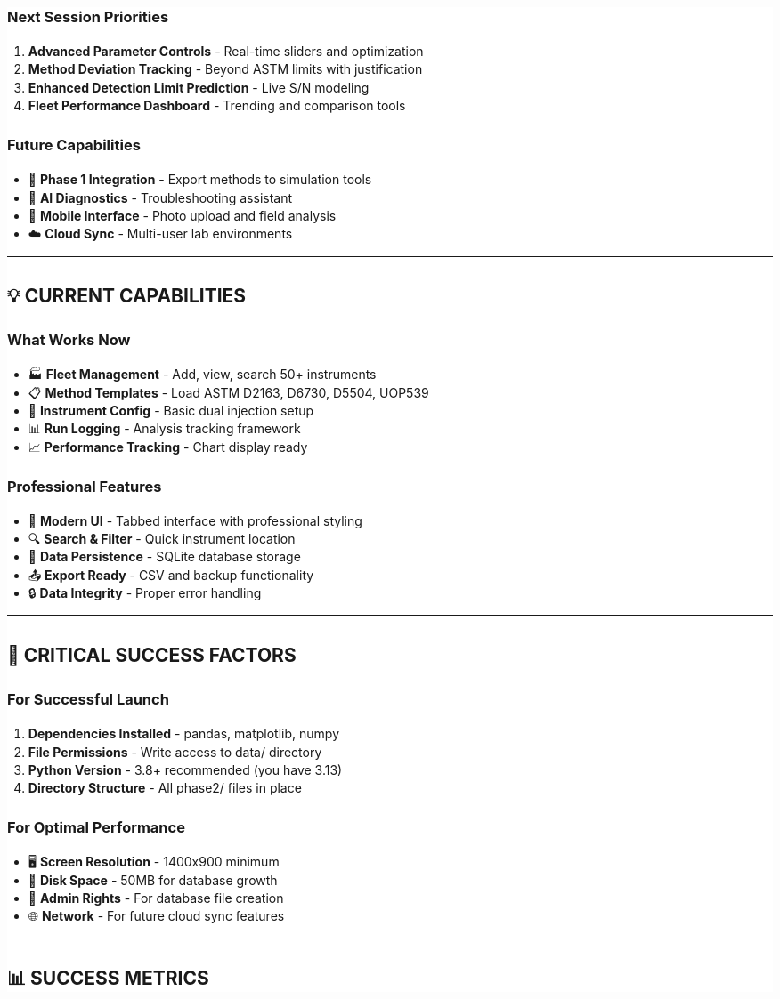 ### **Next Session Priorities**
1. **Advanced Parameter Controls** - Real-time sliders and optimization
2. **Method Deviation Tracking** - Beyond ASTM limits with justification
3. **Enhanced Detection Limit Prediction** - Live S/N modeling
4. **Fleet Performance Dashboard** - Trending and comparison tools

### **Future Capabilities**
- 🔄 **Phase 1 Integration** - Export methods to simulation tools
- 🤖 **AI Diagnostics** - Troubleshooting assistant
- 📱 **Mobile Interface** - Photo upload and field analysis
- ☁️ **Cloud Sync** - Multi-user lab environments

---

## 💡 **CURRENT CAPABILITIES**

### **What Works Now**
- 🏭 **Fleet Management** - Add, view, search 50+ instruments
- 📋 **Method Templates** - Load ASTM D2163, D6730, D5504, UOP539
- 🔬 **Instrument Config** - Basic dual injection setup
- 📊 **Run Logging** - Analysis tracking framework
- 📈 **Performance Tracking** - Chart display ready

### **Professional Features**
- 🎨 **Modern UI** - Tabbed interface with professional styling
- 🔍 **Search & Filter** - Quick instrument location
- 💾 **Data Persistence** - SQLite database storage
- 📤 **Export Ready** - CSV and backup functionality
- 🔒 **Data Integrity** - Proper error handling

---

## 🚨 **CRITICAL SUCCESS FACTORS**

### **For Successful Launch**
1. **Dependencies Installed** - pandas, matplotlib, numpy
2. **File Permissions** - Write access to data/ directory
3. **Python Version** - 3.8+ recommended (you have 3.13)
4. **Directory Structure** - All phase2/ files in place

### **For Optimal Performance**
- 🖥️ **Screen Resolution** - 1400x900 minimum
- 💾 **Disk Space** - 50MB for database growth
- 🔧 **Admin Rights** - For database file creation
- 🌐 **Network** - For future cloud sync features

---

## 📊 **SUCCESS METRICS**
